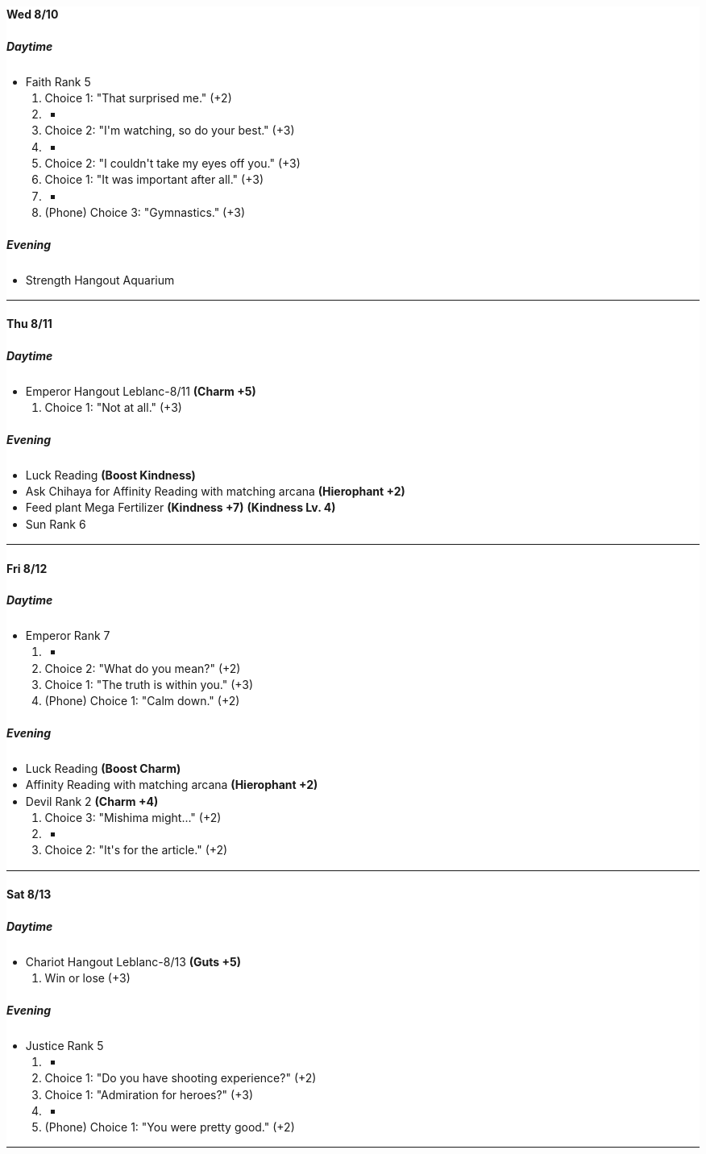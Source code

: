 #### Wed 8/10
##### Daytime
* Faith Rank 5
    1. Choice 1: "That surprised me." (+2)
    2. -
    3. Choice 2: "I'm watching, so do your best." (+3)
    4. -
    5. Choice 2: "I couldn't take my eyes off you." (+3)
    6. Choice 1: "It was important after all." (+3)
    7. -
    8. (Phone) Choice 3: "Gymnastics." (+3)
##### Evening
* Strength Hangout Aquarium

---
#### Thu 8/11
##### Daytime
* Emperor Hangout Leblanc-8/11 **(Charm +5)**
    1. Choice 1: "Not at all." (+3)
##### Evening
* Luck Reading **(Boost Kindness)**
* Ask Chihaya for Affinity Reading with matching arcana **(Hierophant +2)**
* Feed plant Mega Fertilizer **(Kindness +7)** **(Kindness Lv. 4)**
* Sun Rank 6

---
#### Fri 8/12
##### Daytime
* Emperor Rank 7
    1. -
    2. Choice 2: "What do you mean?" (+2)
    3. Choice 1: "The truth is within you." (+3)
    4. (Phone) Choice 1: "Calm down." (+2)
##### Evening
* Luck Reading **(Boost Charm)**
* Affinity Reading with matching arcana **(Hierophant +2)**
* Devil Rank 2 **(Charm +4)**
    1. Choice 3: "Mishima might..." (+2)
    2. -
    3. Choice 2: "It's for the article." (+2)

---
#### Sat 8/13
##### Daytime
* Chariot Hangout Leblanc-8/13 **(Guts +5)**
    1. Win or lose (+3)
##### Evening
* Justice Rank 5
    1. -
    2. Choice 1: "Do you have shooting experience?" (+2)
    3. Choice 1: "Admiration for heroes?" (+3)
    4. -
    5. (Phone) Choice 1: "You were pretty good." (+2)

---